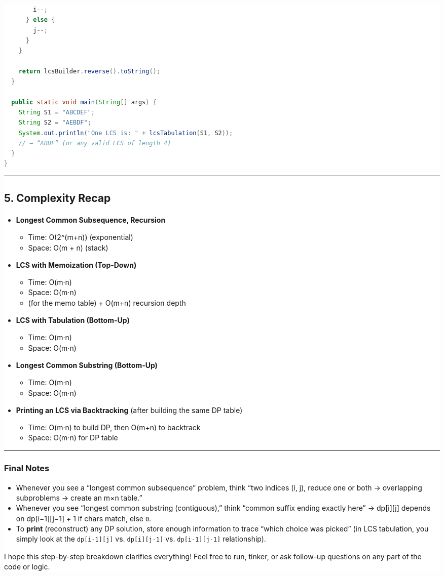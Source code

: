 ```java
        i--;
      } else {
        j--;
      }
    }

    return lcsBuilder.reverse().toString();
  }

  public static void main(String[] args) {
    String S1 = "ABCDEF";
    String S2 = "AEBDF";
    System.out.println("One LCS is: " + lcsTabulation(S1, S2));
    // → “ABDF” (or any valid LCS of length 4)
  }
}
```

---

## 5. Complexity Recap

* **Longest Common Subsequence, Recursion**

  * Time:  O(2^(m+n)) (exponential)
  * Space: O(m + n) (stack)

* **LCS with Memoization (Top-Down)**

  * Time:  O(m·n)
  * Space: O(m·n)
  * (for the memo table) + O(m+n) recursion depth

* **LCS with Tabulation (Bottom-Up)**

  * Time:  O(m·n)
  * Space: O(m·n)

* **Longest Common Substring (Bottom-Up)**

  * Time:  O(m·n)
  * Space: O(m·n)

* **Printing an LCS via Backtracking** (after building the same DP table)

  * Time: O(m·n) to build DP, then O(m+n) to backtrack
  * Space: O(m·n) for DP table

---

### Final Notes

* Whenever you see a “longest common subsequence” problem, think “two indices (i, j), reduce one or both → overlapping subproblems → create an m×n table.”
* Whenever you see “longest common substring (contiguous),” think “common suffix ending exactly here” → dp\[i]\[j] depends on dp\[i−1]\[j−1] + 1 if chars match, else `0`.
* To **print** (reconstruct) any DP solution, store enough information to trace “which choice was picked” (in LCS tabulation, you simply look at the `dp[i-1][j]` vs. `dp[i][j-1]` vs. `dp[i-1][j-1]` relationship).

I hope this step-by-step breakdown clarifies everything! Feel free to run, tinker, or ask follow-up questions on any part of the code or logic.
